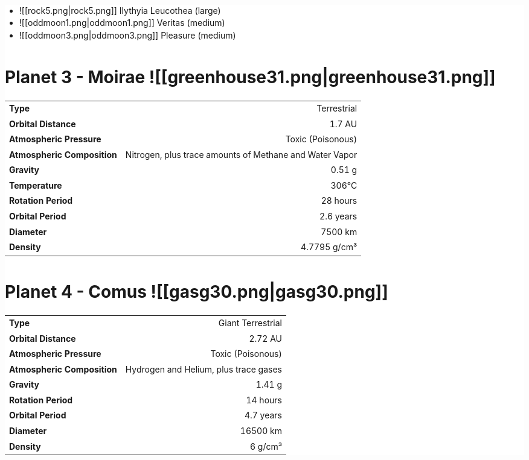 

- ![[rock5.png\|rock5.png]] Ilythyia Leucothea (large)
- ![[oddmoon1.png\|oddmoon1.png]] Veritas (medium)
- ![[oddmoon3.png\|oddmoon3.png]] Pleasure (medium)


# Planet 3 - Moirae ![[greenhouse31.png\|greenhouse31.png]]
|                             |                           |
| --------------------------- | -------------------------:|
| **Type**                    |             Terrestrial |
| **Orbital Distance**        |   1.7 AU |
| **Atmospheric Pressure**    |       Toxic (Poisonous) |
| **Atmospheric Composition** |      Nitrogen, plus trace amounts of Methane and Water Vapor |
| **Gravity**                 |        0.51 g |
| **Temperature**             |    306°C |
| **Rotation Period**         |  28 hours |
| **Orbital Period** | 2.6 years |
| **Diameter**                |      7500 km | 
| **Density**                 |    4.7795 g/cm³ |





# Planet 4 - Comus ![[gasg30.png\|gasg30.png]]
|                             |                           |
| --------------------------- | -------------------------:|
| **Type**                    |             Giant Terrestrial |
| **Orbital Distance**        |   2.72 AU |
| **Atmospheric Pressure**    |       Toxic (Poisonous) |
| **Atmospheric Composition** |      Hydrogen and Helium, plus trace gases |
| **Gravity**                 |        1.41 g |
| **Rotation Period**         |  14 hours |
| **Orbital Period** | 4.7 years |
| **Diameter**                |      16500 km | 
| **Density**                 |    6 g/cm³ |


